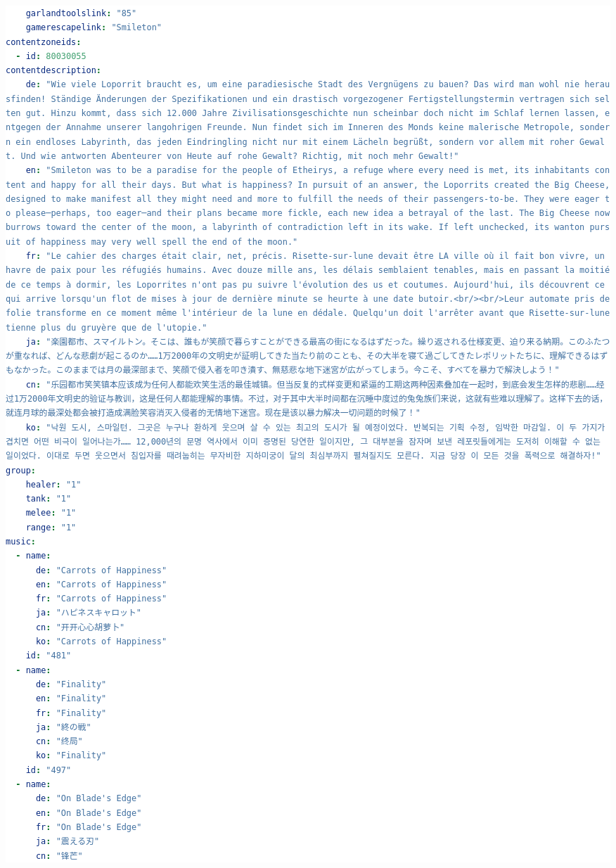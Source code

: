 ```yaml
    garlandtoolslink: "85"
    gamerescapelink: "Smileton"
contentzoneids:
  - id: 80030055
contentdescription:
    de: "Wie viele Loporrit braucht es, um eine paradiesische Stadt des Vergnügens zu bauen? Das wird man wohl nie herausfinden! Ständige Änderungen der Spezifikationen und ein drastisch vorgezogener Fertigstellungstermin vertragen sich selten gut. Hinzu kommt, dass sich 12.000 Jahre Zivilisationsgeschichte nun scheinbar doch nicht im Schlaf lernen lassen, entgegen der Annahme unserer langohrigen Freunde. Nun findet sich im Inneren des Monds keine malerische Metropole, sondern ein endloses Labyrinth, das jeden Eindringling nicht nur mit einem Lächeln begrüßt, sondern vor allem mit roher Gewalt. Und wie antworten Abenteurer von Heute auf rohe Gewalt? Richtig, mit noch mehr Gewalt!"
    en: "Smileton was to be a paradise for the people of Etheirys, a refuge where every need is met, its inhabitants content and happy for all their days. But what is happiness? In pursuit of an answer, the Loporrits created the Big Cheese, designed to make manifest all they might need and more to fulfill the needs of their passengers-to-be. They were eager to please─perhaps, too eager─and their plans became more fickle, each new idea a betrayal of the last. The Big Cheese now burrows toward the center of the moon, a labyrinth of contradiction left in its wake. If left unchecked, its wanton pursuit of happiness may very well spell the end of the moon."
    fr: "Le cahier des charges était clair, net, précis. Risette-sur-lune devait être LA ville où il fait bon vivre, un havre de paix pour les réfugiés humains. Avec douze mille ans, les délais semblaient tenables, mais en passant la moitié de ce temps à dormir, les Loporrites n'ont pas pu suivre l'évolution des us et coutumes. Aujourd'hui, ils découvrent ce qui arrive lorsqu'un flot de mises à jour de dernière minute se heurte à une date butoir.<br/><br/>Leur automate pris de folie transforme en ce moment même l'intérieur de la lune en dédale. Quelqu'un doit l'arrêter avant que Risette-sur-lune tienne plus du gruyère que de l'utopie."
    ja: "楽園都市、スマイルトン。そこは、誰もが笑顔で暮らすことができる最高の街になるはずだった。繰り返される仕様変更、迫り来る納期。このふたつが重なれば、どんな悲劇が起こるのか……1万2000年の文明史が証明してきた当たり前のことも、その大半を寝て過ごしてきたレポリットたちに、理解できるはずもなかった。このままでは月の最深部まで、笑顔で侵入者を叩き潰す、無慈悲な地下迷宮が広がってしまう。今こそ、すべてを暴力で解決しよう！"
    cn: "乐园都市笑笑镇本应该成为任何人都能欢笑生活的最佳城镇。但当反复的式样变更和紧逼的工期这两种因素叠加在一起时，到底会发生怎样的悲剧……经过1万2000年文明史的验证与教训，这是任何人都能理解的事情。不过，对于其中大半时间都在沉睡中度过的兔兔族们来说，这就有些难以理解了。这样下去的话，就连月球的最深处都会被打造成满脸笑容消灭入侵者的无情地下迷宫。现在是该以暴力解决一切问题的时候了！"
    ko: "낙원 도시, 스마일턴. 그곳은 누구나 환하게 웃으며 살 수 있는 최고의 도시가 될 예정이었다. 반복되는 기획 수정, 임박한 마감일. 이 두 가지가 겹치면 어떤 비극이 일어나는가…… 12,000년의 문명 역사에서 이미 증명된 당연한 일이지만, 그 대부분을 잠자며 보낸 레포릿들에게는 도저히 이해할 수 없는 일이었다. 이대로 두면 웃으면서 침입자를 때려눕히는 무자비한 지하미궁이 달의 최심부까지 펼쳐질지도 모른다. 지금 당장 이 모든 것을 폭력으로 해결하자!"
group:
    healer: "1"
    tank: "1"
    melee: "1"
    range: "1"
music:
  - name:
      de: "Carrots of Happiness"
      en: "Carrots of Happiness"
      fr: "Carrots of Happiness"
      ja: "ハピネスキャロット"
      cn: "开开心心胡萝卜"
      ko: "Carrots of Happiness"
    id: "481"
  - name:
      de: "Finality"
      en: "Finality"
      fr: "Finality"
      ja: "終の戦"
      cn: "终局"
      ko: "Finality"
    id: "497"
  - name:
      de: "On Blade's Edge"
      en: "On Blade's Edge"
      fr: "On Blade's Edge"
      ja: "震える刃"
      cn: "锋芒"
```